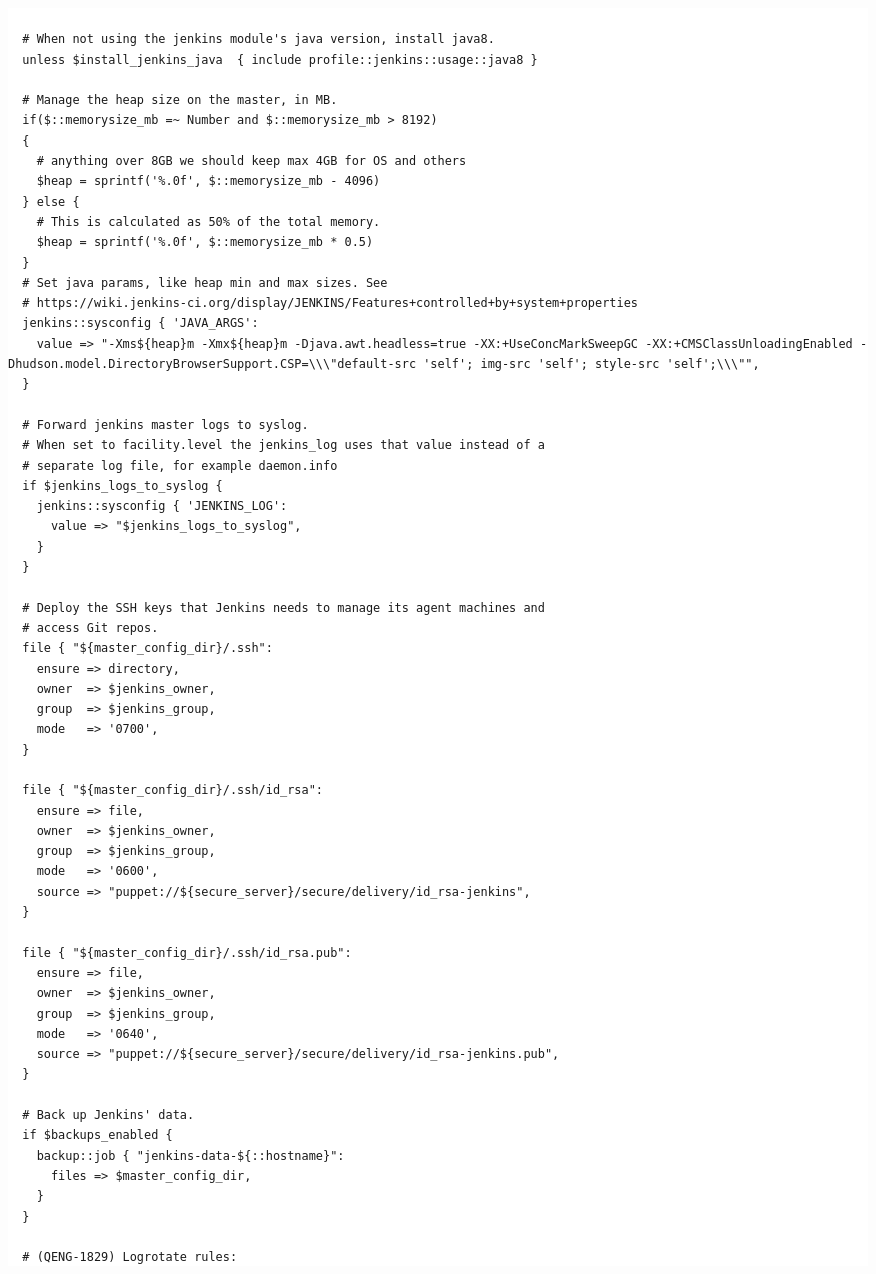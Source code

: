```

  # When not using the jenkins module's java version, install java8.
  unless $install_jenkins_java  { include profile::jenkins::usage::java8 }

  # Manage the heap size on the master, in MB.
  if($::memorysize_mb =~ Number and $::memorysize_mb > 8192)
  {
    # anything over 8GB we should keep max 4GB for OS and others
    $heap = sprintf('%.0f', $::memorysize_mb - 4096)
  } else {
    # This is calculated as 50% of the total memory.
    $heap = sprintf('%.0f', $::memorysize_mb * 0.5)
  }
  # Set java params, like heap min and max sizes. See
  # https://wiki.jenkins-ci.org/display/JENKINS/Features+controlled+by+system+properties
  jenkins::sysconfig { 'JAVA_ARGS':
    value => "-Xms${heap}m -Xmx${heap}m -Djava.awt.headless=true -XX:+UseConcMarkSweepGC -XX:+CMSClassUnloadingEnabled -Dhudson.model.DirectoryBrowserSupport.CSP=\\\"default-src 'self'; img-src 'self'; style-src 'self';\\\"",
  }

  # Forward jenkins master logs to syslog.
  # When set to facility.level the jenkins_log uses that value instead of a
  # separate log file, for example daemon.info
  if $jenkins_logs_to_syslog {
    jenkins::sysconfig { 'JENKINS_LOG':
      value => "$jenkins_logs_to_syslog",
    }
  }

  # Deploy the SSH keys that Jenkins needs to manage its agent machines and
  # access Git repos.
  file { "${master_config_dir}/.ssh":
    ensure => directory,
    owner  => $jenkins_owner,
    group  => $jenkins_group,
    mode   => '0700',
  }

  file { "${master_config_dir}/.ssh/id_rsa":
    ensure => file,
    owner  => $jenkins_owner,
    group  => $jenkins_group,
    mode   => '0600',
    source => "puppet://${secure_server}/secure/delivery/id_rsa-jenkins",
  }

  file { "${master_config_dir}/.ssh/id_rsa.pub":
    ensure => file,
    owner  => $jenkins_owner,
    group  => $jenkins_group,
    mode   => '0640',
    source => "puppet://${secure_server}/secure/delivery/id_rsa-jenkins.pub",
  }

  # Back up Jenkins' data.
  if $backups_enabled {
    backup::job { "jenkins-data-${::hostname}":
      files => $master_config_dir,
    }
  }

  # (QENG-1829) Logrotate rules:
```